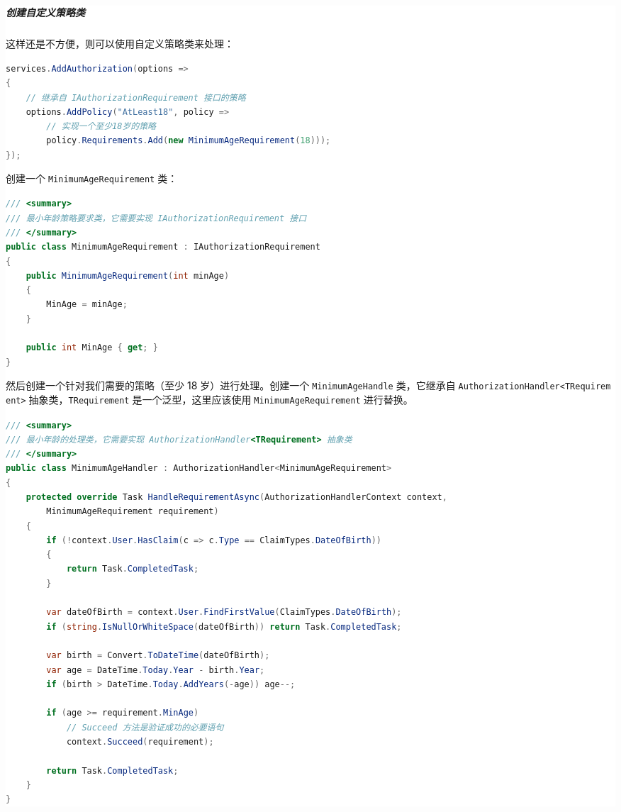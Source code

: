 ##### 创建自定义策略类

这样还是不方便，则可以使用自定义策略类来处理：

```csharp
services.AddAuthorization(options =>
{
    // 继承自 IAuthorizationRequirement 接口的策略
    options.AddPolicy("AtLeast18", policy =>
        // 实现一个至少18岁的策略
        policy.Requirements.Add(new MinimumAgeRequirement(18)));
});
```

创建一个 `MinimumAgeRequirement` 类：

```csharp
/// <summary>
/// 最小年龄策略要求类，它需要实现 IAuthorizationRequirement 接口
/// </summary>
public class MinimumAgeRequirement : IAuthorizationRequirement
{
    public MinimumAgeRequirement(int minAge)
    {
        MinAge = minAge;
    }

    public int MinAge { get; }
}
```

然后创建一个针对我们需要的策略（至少 18 岁）进行处理。创建一个 `MinimumAgeHandle` 类，它继承自 `AuthorizationHandler<TRequirement>` 抽象类，`TRequirement` 是一个泛型，这里应该使用 `MinimumAgeRequirement` 进行替换。

```csharp
/// <summary>
/// 最小年龄的处理类，它需要实现 AuthorizationHandler<TRequirement> 抽象类
/// </summary>
public class MinimumAgeHandler : AuthorizationHandler<MinimumAgeRequirement>
{
    protected override Task HandleRequirementAsync(AuthorizationHandlerContext context,
        MinimumAgeRequirement requirement)
    {
        if (!context.User.HasClaim(c => c.Type == ClaimTypes.DateOfBirth))
        {
            return Task.CompletedTask;
        }

        var dateOfBirth = context.User.FindFirstValue(ClaimTypes.DateOfBirth);
        if (string.IsNullOrWhiteSpace(dateOfBirth)) return Task.CompletedTask;

        var birth = Convert.ToDateTime(dateOfBirth);
        var age = DateTime.Today.Year - birth.Year;
        if (birth > DateTime.Today.AddYears(-age)) age--;

        if (age >= requirement.MinAge)
            // Succeed 方法是验证成功的必要语句
            context.Succeed(requirement);

        return Task.CompletedTask;
    }
}
```
